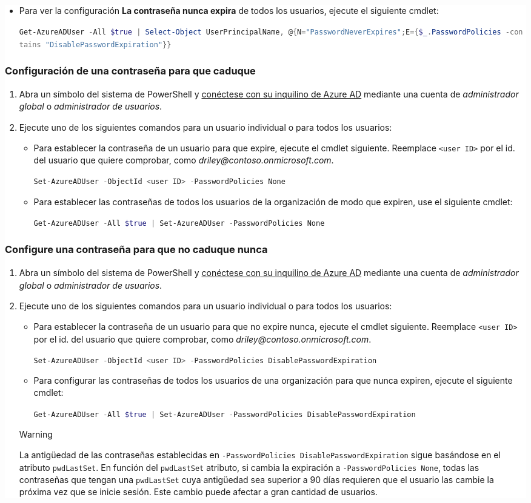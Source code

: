    * Para ver la configuración **La contraseña nunca expira** de todos los usuarios, ejecute el siguiente cmdlet:

       ```powershell
       Get-AzureADUser -All $true | Select-Object UserPrincipalName, @{N="PasswordNeverExpires";E={$_.PasswordPolicies -contains "DisablePasswordExpiration"}}
       ```

### <a name="set-a-password-to-expire"></a>Configuración de una contraseña para que caduque

1. Abra un símbolo del sistema de PowerShell y [conéctese con su inquilino de Azure AD](/powershell/module/azuread/connect-azuread#examples) mediante una cuenta de *administrador global* o *administrador de usuarios*.
1. Ejecute uno de los siguientes comandos para un usuario individual o para todos los usuarios:

   * Para establecer la contraseña de un usuario para que expire, ejecute el cmdlet siguiente. Reemplace `<user ID>` por el id. del usuario que quiere comprobar, como *driley\@contoso.onmicrosoft.com*.

       ```powershell
       Set-AzureADUser -ObjectId <user ID> -PasswordPolicies None
       ```

   * Para establecer las contraseñas de todos los usuarios de la organización de modo que expiren, use el siguiente cmdlet:

       ```powershell
       Get-AzureADUser -All $true | Set-AzureADUser -PasswordPolicies None
       ```

### <a name="set-a-password-to-never-expire"></a>Configure una contraseña para que no caduque nunca

1. Abra un símbolo del sistema de PowerShell y [conéctese con su inquilino de Azure AD](/powershell/module/azuread/connect-azuread#examples) mediante una cuenta de *administrador global* o *administrador de usuarios*.
1. Ejecute uno de los siguientes comandos para un usuario individual o para todos los usuarios:

   * Para establecer la contraseña de un usuario para que no expire nunca, ejecute el cmdlet siguiente. Reemplace `<user ID>` por el id. del usuario que quiere comprobar, como *driley\@contoso.onmicrosoft.com*.

       ```powershell
       Set-AzureADUser -ObjectId <user ID> -PasswordPolicies DisablePasswordExpiration
       ```

   * Para configurar las contraseñas de todos los usuarios de una organización para que nunca expiren, ejecute el siguiente cmdlet:

       ```powershell
       Get-AzureADUser -All $true | Set-AzureADUser -PasswordPolicies DisablePasswordExpiration
       ```

   > [!WARNING]
   > La antigüedad de las contraseñas establecidas en `-PasswordPolicies DisablePasswordExpiration` sigue basándose en el atributo `pwdLastSet`. En función del `pwdLastSet` atributo, si cambia la expiración a `-PasswordPolicies None`, todas las contraseñas que tengan una `pwdLastSet` cuya antigüedad sea superior a 90 días requieren que el usuario las cambie la próxima vez que se inicie sesión. Este cambio puede afectar a gran cantidad de usuarios.
